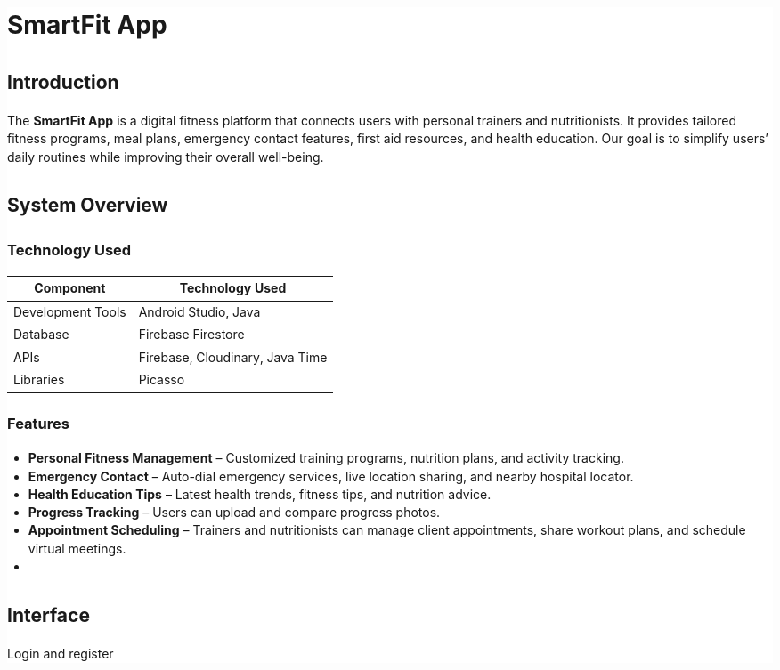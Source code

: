 # SmartFit App

## Introduction
The **SmartFit App** is a digital fitness platform that connects users with personal trainers and nutritionists. It provides tailored fitness programs, meal plans, emergency contact features, first aid resources, and health education. Our goal is to simplify users’ daily routines while improving their overall well-being.

## System Overview
### Technology Used
| Component          | Technology Used       |
|-------------------|----------------------|
| Development Tools | Android Studio, Java |
| Database         | Firebase Firestore   |
| APIs             | Firebase, Cloudinary, Java Time |
| Libraries        | Picasso |

### Features
- **Personal Fitness Management** – Customized training programs, nutrition plans, and activity tracking.
- **Emergency Contact** – Auto-dial emergency services, live location sharing, and nearby hospital locator.
- **Health Education Tips** – Latest health trends, fitness tips, and nutrition advice.
- **Progress Tracking** – Users can upload and compare progress photos.
- **Appointment Scheduling** – Trainers and nutritionists can manage client appointments, share workout plans, and schedule virtual meetings.
- 
## Interface

Login and register
